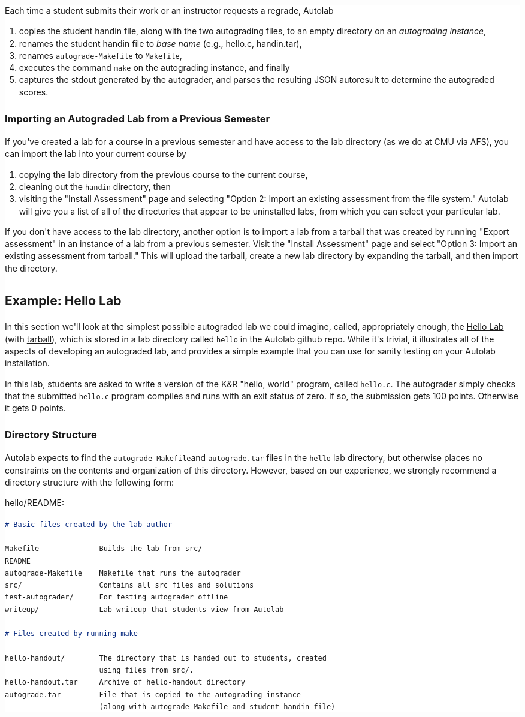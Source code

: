 Each time a student submits their work or an instructor requests a regrade, Autolab

1. copies the student handin file, along with the two autograding files, to an empty directory on an _autograding instance_,
2. renames the student handin file to _base name_ (e.g., hello.c, handin.tar),
3. renames `autograde-Makefile` to `Makefile`,
4. executes the command `make` on the autograding instance, and finally
5. captures the stdout generated by the autograder, and parses the resulting JSON autoresult to determine the autograded scores.

### Importing an Autograded Lab from a Previous Semester

If you've created a lab for a course in a previous semester and have access to the lab directory (as we do at CMU via AFS), you can import the lab into your current course by

1. copying the lab directory from the previous course to the current course,
2. cleaning out the `handin` directory, then
3. visiting the "Install Assessment" page and selecting "Option 2: Import an existing assessment from the file system." Autolab will give you a list of all of the directories that appear to be uninstalled labs, from which you can select your particular lab.

If you don't have access to the lab directory, another option is to import a lab from a tarball that was created by running "Export assessment" in an instance of a lab from a previous semester. Visit the "Install Assessment" page and select "Option 3: Import an existing assessment from tarball." This will upload the tarball, create a new lab directory by expanding the tarball, and then import the directory.

## Example: Hello Lab

In this section we'll look at the simplest possible autograded lab we could imagine, called, appropriately enough, the <a href="https://github.com/autolab/Autolab/tree/master/examples/hello" target="_blank">Hello Lab</a> (with <a href="https://github.com/autolab/Autolab/tree/master/examples/hello.tar" target="_blank">tarball</a>), which is stored in a lab directory called `hello` in the Autolab github repo. While it's trivial, it illustrates all of the aspects of developing an autograded lab, and provides a simple example that you can use for sanity testing on your Autolab installation.

In this lab, students are asked to write a version of the K&R "hello, world" program, called `hello.c`. The autograder simply checks that the submitted `hello.c` program compiles and runs with an exit status of zero. If so, the submission gets 100 points. Otherwise it gets 0 points.

### Directory Structure

Autolab expects to find the `autograde-Makefile`and `autograde.tar` files in the `hello` lab directory, but otherwise places no constraints on the contents and organization of this directory. However, based on our experience, we strongly recommend a directory structure with the following form:

<a href="https://github.com/autolab/Autolab/tree/master/examples/hello/README" target="_blank">hello/README</a>:

```md
# Basic files created by the lab author

Makefile              Builds the lab from src/
README
autograde-Makefile    Makefile that runs the autograder
src/                  Contains all src files and solutions  
test-autograder/      For testing autograder offline
writeup/              Lab writeup that students view from Autolab

# Files created by running make

hello-handout/        The directory that is handed out to students, created
                      using files from src/.
hello-handout.tar     Archive of hello-handout directory
autograde.tar         File that is copied to the autograding instance
                      (along with autograde-Makefile and student handin file)

```